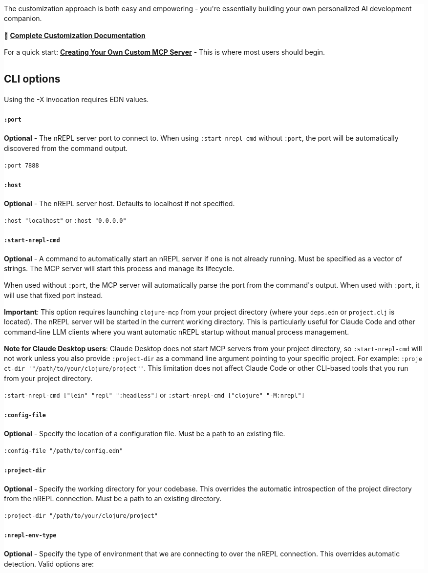 The customization approach is both easy and empowering - you're essentially building your own personalized AI development companion.

**📖 [Complete Customization Documentation](doc/README.md)**

For a quick start: **[Creating Your Own Custom MCP Server](doc/custom-mcp-server.md)** - This is where most users should begin.

## CLI options

Using the -X invocation requires EDN values.

#### `:port`
**Optional** - The nREPL server port to connect to. When using `:start-nrepl-cmd` without `:port`, the port will be automatically discovered from the command output.

`:port 7888`

#### `:host`
**Optional** - The nREPL server host. Defaults to localhost if not specified.

`:host "localhost"` or `:host "0.0.0.0"`

#### `:start-nrepl-cmd`
**Optional** - A command to automatically start an nREPL server if one is not already running. Must be specified as a vector of strings. The MCP server will start this process and manage its lifecycle. 

When used without `:port`, the MCP server will automatically parse the port from the command's output. When used with `:port`, it will use that fixed port instead.

**Important**: This option requires launching `clojure-mcp` from your project directory (where your `deps.edn` or `project.clj` is located). The nREPL server will be started in the current working directory. This is particularly useful for Claude Code and other command-line LLM clients where you want automatic nREPL startup without manual process management.

**Note for Claude Desktop users**: Claude Desktop does not start MCP servers from your project directory, so `:start-nrepl-cmd` will not work unless you also provide `:project-dir` as a command line argument pointing to your specific project. For example: `:project-dir '"/path/to/your/clojure/project"'`. This limitation does not affect Claude Code or other CLI-based tools that you run from your project directory.

`:start-nrepl-cmd ["lein" "repl" ":headless"]` or `:start-nrepl-cmd ["clojure" "-M:nrepl"]`

#### `:config-file`
**Optional** - Specify the location of a configuration file. Must be a path to an existing file.

`:config-file "/path/to/config.edn"`

#### `:project-dir`
**Optional** - Specify the working directory for your codebase. This overrides the automatic introspection of the project directory from the nREPL connection. Must be a path to an existing directory.

`:project-dir "/path/to/your/clojure/project"`

#### `:nrepl-env-type`
**Optional** - Specify the type of environment that we are connecting to over the nREPL connection. This overrides automatic detection. Valid options are:
